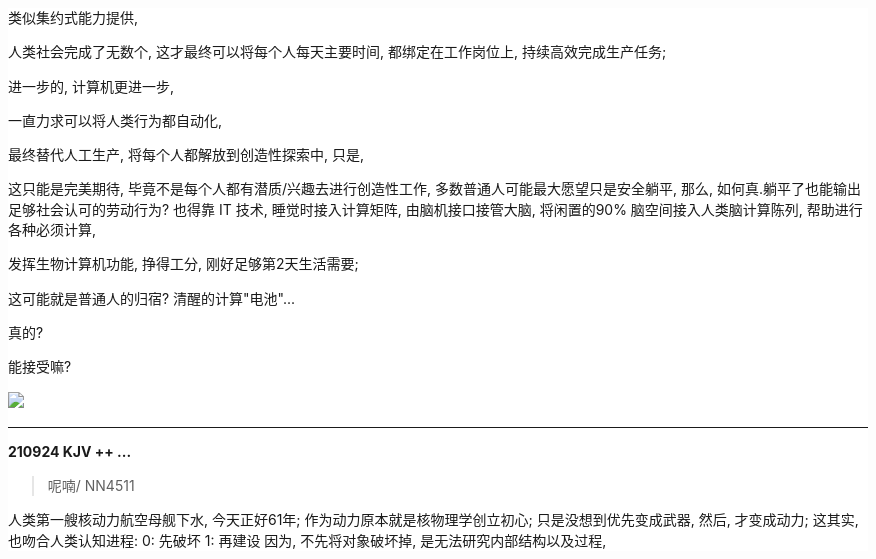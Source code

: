 类似集约式能力提供,

人类社会完成了无数个,
这才最终可以将每个人每天主要时间,
都绑定在工作岗位上,
持续高效完成生产任务;

进一步的,
计算机更进一步,

一直力求可以将人类行为都自动化,

最终替代人工生产,
将每个人都解放到创造性探索中,
只是,

这只能是完美期待,
毕竟不是每个人都有潜质/兴趣去进行创造性工作,
多数普通人可能最大愿望只是安全躺平,
那么,
如何真.躺平了也能输出足够社会认可的劳动行为?
也得靠 IT 技术,
睡觉时接入计算矩阵,
由脑机接口接管大脑,
将闲置的90% 脑空间接入人类脑计算陈列,
帮助进行各种必须计算,

发挥生物计算机功能,
挣得工分, 刚好足够第2天生活需要;

这可能就是普通人的归宿?
清醒的计算"电池"...

​真的?

能接受嘛?



![](https://ipic.zoomquiet.top/2021-09-23-zq42-today-card-2109.024.jpeg)



---------------------------------------------------
**210924 KJV ++ ...**

> 呢喃/ NN4511





人类第一艘核动力航空母舰下水,
今天正好61年;
作为动力原本就是核物理学创立初心;
只是没想到优先变成武器,
然后,
才变成动力;
这其实,
也吻合人类认知进程:
0: 先破坏
1: 再建设
因为,
不先将对象破坏掉,
是无法研究内部结构以及过程,
